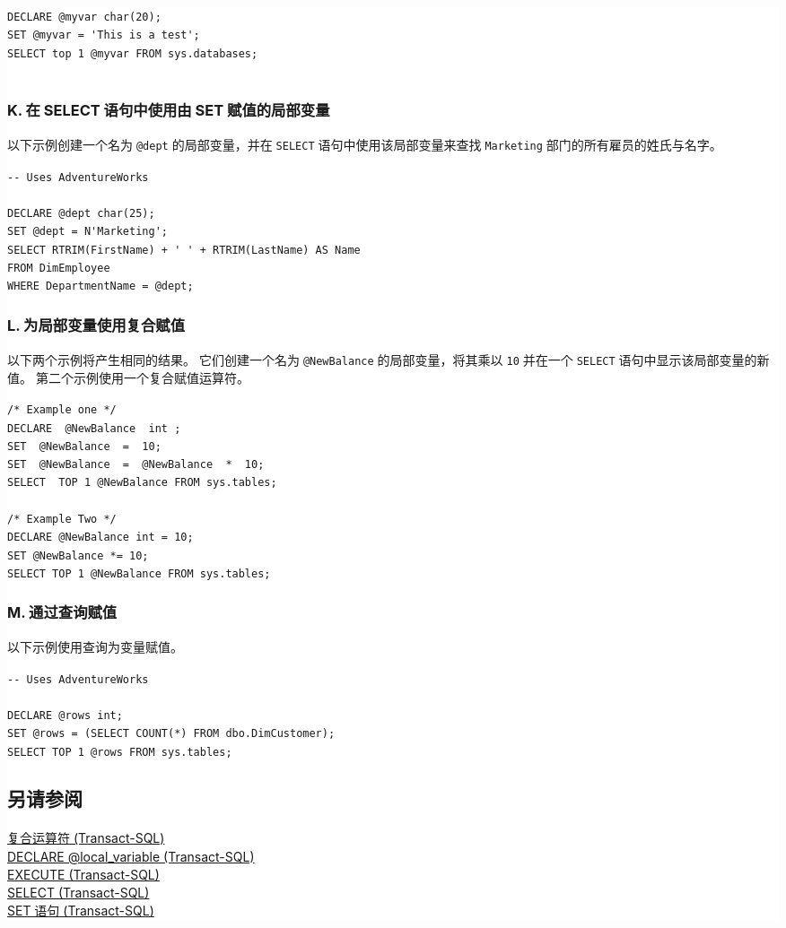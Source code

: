 ```  
DECLARE @myvar char(20);  
SET @myvar = 'This is a test';  
SELECT top 1 @myvar FROM sys.databases;  
  
```  
  
### <a name="k-using-a-local-variable-assigned-a-value-by-using-set-in-a-select-statement"></a>K. 在 SELECT 语句中使用由 SET 赋值的局部变量  
以下示例创建一个名为 `@dept` 的局部变量，并在 `SELECT` 语句中使用该局部变量来查找 `Marketing` 部门的所有雇员的姓氏与名字。  
  
```  
-- Uses AdventureWorks  
  
DECLARE @dept char(25);  
SET @dept = N'Marketing';  
SELECT RTRIM(FirstName) + ' ' + RTRIM(LastName) AS Name  
FROM DimEmployee   
WHERE DepartmentName = @dept;  
```  
  
### <a name="l-using-a-compound-assignment-for-a-local-variable"></a>L. 为局部变量使用复合赋值  
以下两个示例将产生相同的结果。 它们创建一个名为 `@NewBalance` 的局部变量，将其乘以 `10` 并在一个 `SELECT` 语句中显示该局部变量的新值。 第二个示例使用一个复合赋值运算符。  
  
```  
/* Example one */  
DECLARE  @NewBalance  int ;  
SET  @NewBalance  =  10;  
SET  @NewBalance  =  @NewBalance  *  10;  
SELECT  TOP 1 @NewBalance FROM sys.tables;  
  
/* Example Two */  
DECLARE @NewBalance int = 10;  
SET @NewBalance *= 10;  
SELECT TOP 1 @NewBalance FROM sys.tables;  
```  
  
### <a name="m-assigning-a-value-from-a-query"></a>M. 通过查询赋值  
以下示例使用查询为变量赋值。  
  
```  
-- Uses AdventureWorks  
  
DECLARE @rows int;  
SET @rows = (SELECT COUNT(*) FROM dbo.DimCustomer);  
SELECT TOP 1 @rows FROM sys.tables;  
```  
  
## <a name="see-also"></a>另请参阅  
[复合运算符 (Transact-SQL)](../../t-sql/language-elements/compound-operators-transact-sql.md)   
[DECLARE @local_variable (Transact-SQL)](../../t-sql/language-elements/declare-local-variable-transact-sql.md)   
[EXECUTE (Transact-SQL)](../../t-sql/language-elements/execute-transact-sql.md)   
[SELECT (Transact-SQL)](../../t-sql/queries/select-transact-sql.md)   
[SET 语句 (Transact-SQL)](../../t-sql/statements/set-statements-transact-sql.md)  
  
  

